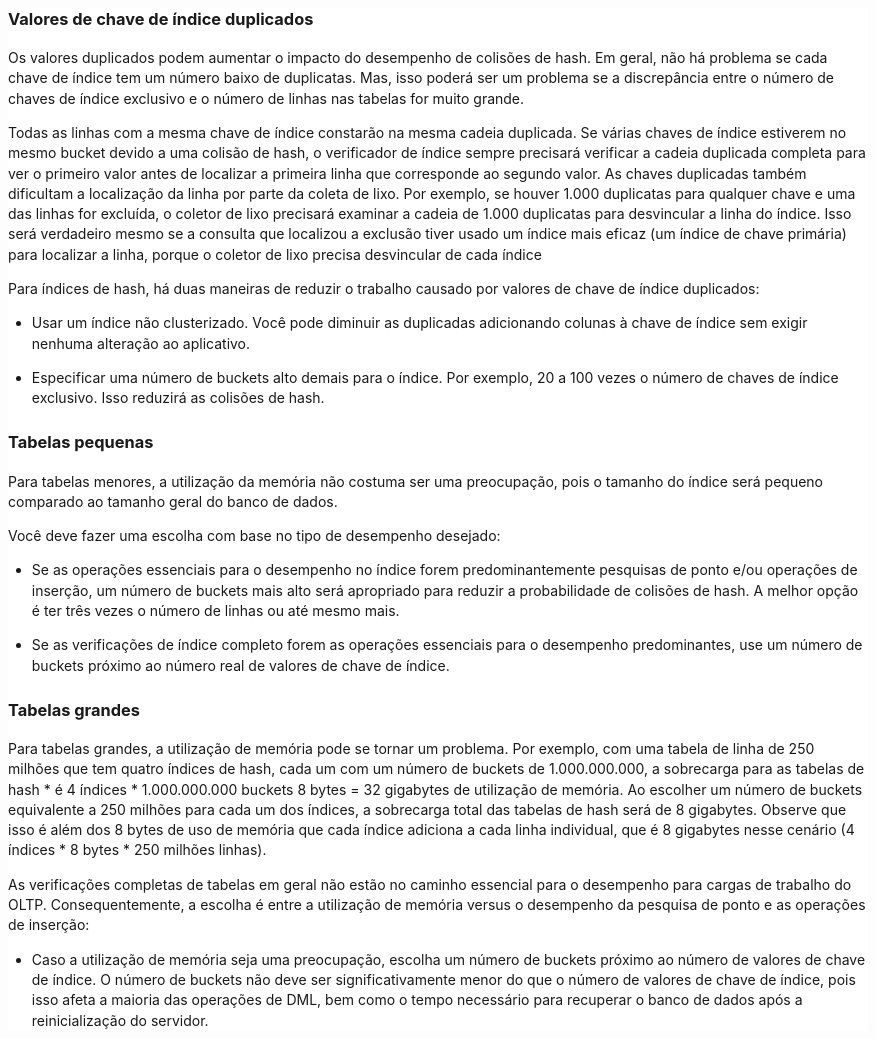 ### <a name="duplicate-index-key-values"></a>Valores de chave de índice duplicados  
 Os valores duplicados podem aumentar o impacto do desempenho de colisões de hash. Em geral, não há problema se cada chave de índice tem um número baixo de duplicatas. Mas, isso poderá ser um problema se a discrepância entre o número de chaves de índice exclusivo e o número de linhas nas tabelas for muito grande.  
  
 Todas as linhas com a mesma chave de índice constarão na mesma cadeia duplicada. Se várias chaves de índice estiverem no mesmo bucket devido a uma colisão de hash, o verificador de índice sempre precisará verificar a cadeia duplicada completa para ver o primeiro valor antes de localizar a primeira linha que corresponde ao segundo valor. As chaves duplicadas também dificultam a localização da linha por parte da coleta de lixo. Por exemplo, se houver 1.000 duplicatas para qualquer chave e uma das linhas for excluída, o coletor de lixo precisará examinar a cadeia de 1.000 duplicatas para desvincular a linha do índice. Isso será verdadeiro mesmo se a consulta que localizou a exclusão tiver usado um índice mais eficaz (um índice de chave primária) para localizar a linha, porque o coletor de lixo precisa desvincular de cada índice  
  
 Para índices de hash, há duas maneiras de reduzir o trabalho causado por valores de chave de índice duplicados:  
  
-   Usar um índice não clusterizado. Você pode diminuir as duplicadas adicionando colunas à chave de índice sem exigir nenhuma alteração ao aplicativo.  
  
-   Especificar uma número de buckets alto demais para o índice. Por exemplo, 20 a 100 vezes o número de chaves de índice exclusivo. Isso reduzirá as colisões de hash.  
  
### <a name="small-tables"></a>Tabelas pequenas  
 Para tabelas menores, a utilização da memória não costuma ser uma preocupação, pois o tamanho do índice será pequeno comparado ao tamanho geral do banco de dados.  
  
 Você deve fazer uma escolha com base no tipo de desempenho desejado:  
  
-   Se as operações essenciais para o desempenho no índice forem predominantemente pesquisas de ponto e/ou operações de inserção, um número de buckets mais alto será apropriado para reduzir a probabilidade de colisões de hash. A melhor opção é ter três vezes o número de linhas ou até mesmo mais.  
  
-   Se as verificações de índice completo forem as operações essenciais para o desempenho predominantes, use um número de buckets próximo ao número real de valores de chave de índice.  
  
### <a name="big-tables"></a>Tabelas grandes  
 Para tabelas grandes, a utilização de memória pode se tornar um problema. Por exemplo, com uma tabela de linha de 250 milhões que tem quatro índices de hash, cada um com um número de buckets de 1.000.000.000, a sobrecarga para as tabelas de hash \* é 4 índices * 1.000.000.000 buckets 8 bytes = 32 gigabytes de utilização de memória. Ao escolher um número de buckets equivalente a 250 milhões para cada um dos índices, a sobrecarga total das tabelas de hash será de 8 gigabytes. Observe que isso é além dos 8 bytes de uso de memória que cada índice adiciona a cada linha individual, que é 8 gigabytes nesse cenário (4 índices \* 8 bytes \* 250 milhões linhas).  
  
 As verificações completas de tabelas em geral não estão no caminho essencial para o desempenho para cargas de trabalho do OLTP. Consequentemente, a escolha é entre a utilização de memória versus o desempenho da pesquisa de ponto e as operações de inserção:  
  
-   Caso a utilização de memória seja uma preocupação, escolha um número de buckets próximo ao número de valores de chave de índice. O número de buckets não deve ser significativamente menor do que o número de valores de chave de índice, pois isso afeta a maioria das operações de DML, bem como o tempo necessário para recuperar o banco de dados após a reinicialização do servidor.  
  